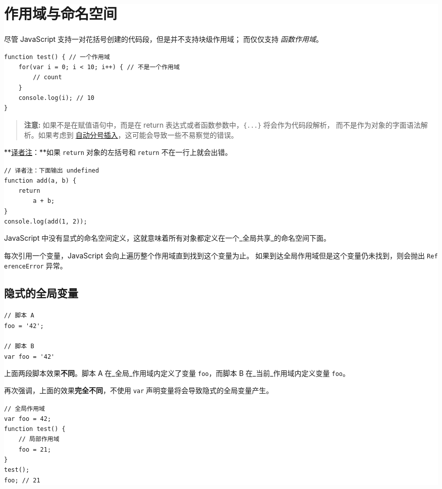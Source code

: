 # 作用域与命名空间
尽管 JavaScript 支持一对花括号创建的代码段，但是并不支持块级作用域； 而仅仅支持 _函数作用域_。

```
function test() { // 一个作用域
    for(var i = 0; i < 10; i++) { // 不是一个作用域
        // count
    }
    console.log(i); // 10
}
```

> **注意:** 如果不是在赋值语句中，而是在 return 表达式或者函数参数中，`{...}` 将会作为代码段解析， 而不是作为对象的字面语法解析。如果考虑到 [自动分号插入](#core.semicolon)，这可能会导致一些不易察觉的错误。

**[译者注][30]：**如果 `return` 对象的左括号和 `return` 不在一行上就会出错。

```
// 译者注：下面输出 undefined
function add(a, b) {
    return
        a + b;
}
console.log(add(1, 2));
```

JavaScript 中没有显式的命名空间定义，这就意味着所有对象都定义在一个_全局共享_的命名空间下面。

每次引用一个变量，JavaScript 会向上遍历整个作用域直到找到这个变量为止。 如果到达全局作用域但是这个变量仍未找到，则会抛出 `ReferenceError` 异常。

## 隐式的全局变量

```
// 脚本 A
foo = '42';

// 脚本 B
var foo = '42'
```

上面两段脚本效果**不同**。脚本 A 在_全局_作用域内定义了变量 `foo`，而脚本 B 在_当前_作用域内定义变量 `foo`。

再次强调，上面的效果**完全不同**，不使用 `var` 声明变量将会导致隐式的全局变量产生。

```
// 全局作用域
var foo = 42;
function test() {
    // 局部作用域
    foo = 21;
}
test();
foo; // 21
```


[1]: http://net.tutsplus.com/tutorials/javascript-ajax/quick-tip-javascript-hoisting-explained/
[30]: http://cnblogs.com/sanshi/